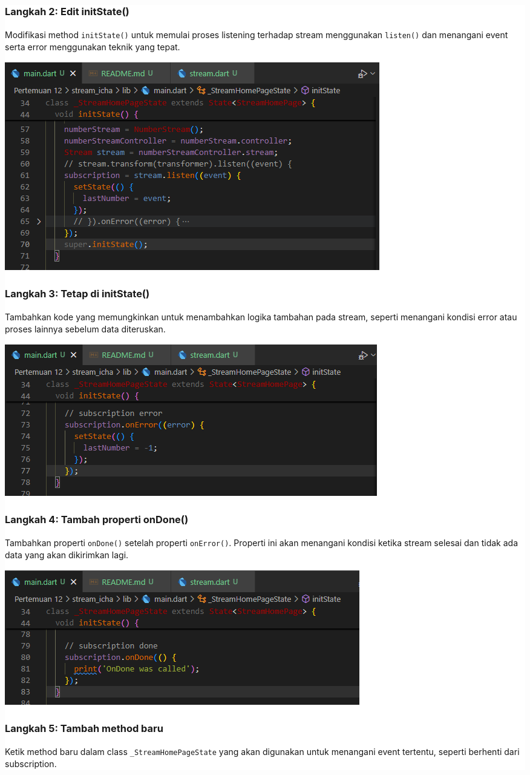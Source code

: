 ### Langkah 2: Edit initState()  
Modifikasi method `initState()` untuk memulai proses listening terhadap stream menggunakan `listen()` dan menangani event serta error menggunakan teknik yang tepat.

![alt text](<img/Cuplikan layar 2024-11-24 094524.png>)
### Langkah 3: Tetap di initState()  
Tambahkan kode yang memungkinkan untuk menambahkan logika tambahan pada stream, seperti menangani kondisi error atau proses lainnya sebelum data diteruskan.

![alt text](<img/Cuplikan layar 2024-11-24 094714.png>)
### Langkah 4: Tambah properti onDone()  
Tambahkan properti `onDone()` setelah properti `onError()`. Properti ini akan menangani kondisi ketika stream selesai dan tidak ada data yang akan dikirimkan lagi.

![alt text](<img/Cuplikan layar 2024-11-24 094845.png>)
### Langkah 5: Tambah method baru  
Ketik method baru dalam class `_StreamHomePageState` yang akan digunakan untuk menangani event tertentu, seperti berhenti dari subscription.
